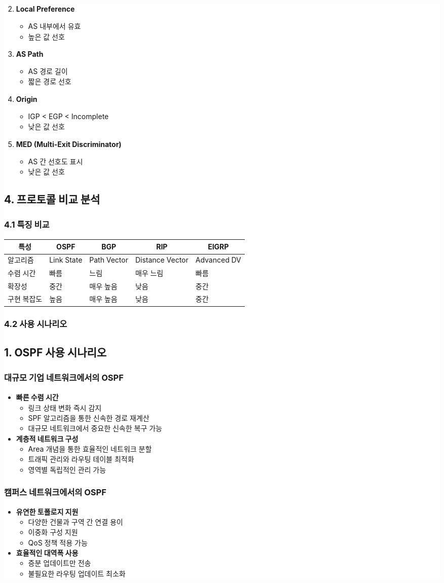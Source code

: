 2. **Local Preference**
   - AS 내부에서 유효
   - 높은 값 선호

3. **AS Path**
   - AS 경로 길이
   - 짧은 경로 선호

4. **Origin**
   - IGP < EGP < Incomplete
   - 낮은 값 선호

5. **MED (Multi-Exit Discriminator)**
   - AS 간 선호도 표시
   - 낮은 값 선호

## 4. 프로토콜 비교 분석

### 4.1 특징 비교
| 특성     | OSPF       | BGP         | RIP             | EIGRP       |
| ------ | ---------- | ----------- | --------------- | ----------- |
| 알고리즘   | Link State | Path Vector | Distance Vector | Advanced DV |
| 수렴 시간  | 빠름         | 느림          | 매우 느림           | 빠름          |
| 확장성    | 중간         | 매우 높음       | 낮음              | 중간          |
| 구현 복잡도 | 높음         | 매우 높음       | 낮음              | 중간          |

### 4.2 사용 시나리오


## 1. OSPF 사용 시나리오

### 대규모 기업 네트워크에서의 OSPF

- **빠른 수렴 시간**
    - 링크 상태 변화 즉시 감지
    - SPF 알고리즘을 통한 신속한 경로 재계산
    - 대규모 네트워크에서 중요한 신속한 복구 가능
- **계층적 네트워크 구성**
    - Area 개념을 통한 효율적인 네트워크 분할
    - 트래픽 관리와 라우팅 테이블 최적화
    - 영역별 독립적인 관리 가능

### 캠퍼스 네트워크에서의 OSPF

- **유연한 토폴로지 지원**
    - 다양한 건물과 구역 간 연결 용이
    - 이중화 구성 지원
    - QoS 정책 적용 가능
- **효율적인 대역폭 사용**
    - 증분 업데이트만 전송
    - 불필요한 라우팅 업데이트 최소화
